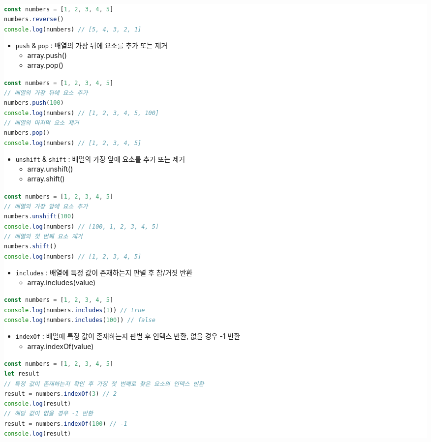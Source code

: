 ```js
const numbers = [1, 2, 3, 4, 5]
numbers.reverse()
console.log(numbers) // [5, 4, 3, 2, 1]
```

- `push` & `pop` : 배열의 가장 뒤에 요소를 추가 또는 제거
  - array.push()
  - array.pop()

```js
const numbers = [1, 2, 3, 4, 5]
// 배열의 가장 뒤에 요소 추가
numbers.push(100)
console.log(numbers) // [1, 2, 3, 4, 5, 100]
// 배열의 마지막 요소 제거
numbers.pop()
console.log(numbers) // [1, 2, 3, 4, 5]
```

- `unshift` & `shift` : 배열의 가장 앞에 요소를 추가 또는 제거
  - array.unshift()
  - array.shift()

```js
const numbers = [1, 2, 3, 4, 5]
// 배열의 가장 앞에 요소 추가
numbers.unshift(100)
console.log(numbers) // [100, 1, 2, 3, 4, 5]
// 배열의 첫 번째 요소 제거
numbers.shift()
console.log(numbers) // [1, 2, 3, 4, 5]
```

- `includes` : 배열에 특정 값이 존재하는지 판별 후 참/거짓 반환
  - array.includes(value)

```js
const numbers = [1, 2, 3, 4, 5]
console.log(numbers.includes(1)) // true
console.log(numbers.includes(100)) // false
```

- `indexOf` : 배열에 특정 값이 존재하는지 판별 후 인덱스 반환, 없을 경우 -1 반환
  - array.indexOf(value)

```js
const numbers = [1, 2, 3, 4, 5]
let result
// 특정 값이 존재하는지 확인 후 가장 첫 번째로 찾은 요소의 인덱스 반환
result = numbers.indexOf(3) // 2
console.log(result)
// 해당 값이 없을 경우 -1 반환
result = numbers.indexOf(100) // -1
console.log(result)
```

